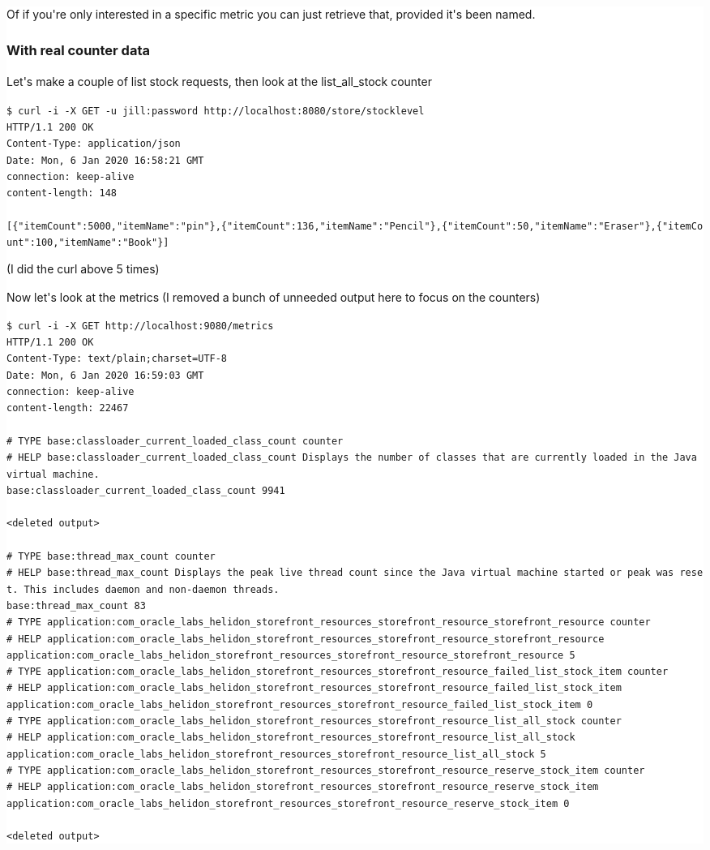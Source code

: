 Of if you're only interested in a specific metric you can just retrieve that, provided it's been named.

### With real counter data

Let's make a couple of list stock requests, then look at the list_all_stock counter

```
$ curl -i -X GET -u jill:password http://localhost:8080/store/stocklevel
HTTP/1.1 200 OK
Content-Type: application/json
Date: Mon, 6 Jan 2020 16:58:21 GMT
connection: keep-alive
content-length: 148

[{"itemCount":5000,"itemName":"pin"},{"itemCount":136,"itemName":"Pencil"},{"itemCount":50,"itemName":"Eraser"},{"itemCount":100,"itemName":"Book"}]
```
(I did the curl above 5 times)

Now let's look at the metrics (I removed a bunch of unneeded output here to focus on the counters)

```
$ curl -i -X GET http://localhost:9080/metrics
HTTP/1.1 200 OK
Content-Type: text/plain;charset=UTF-8
Date: Mon, 6 Jan 2020 16:59:03 GMT
connection: keep-alive
content-length: 22467

# TYPE base:classloader_current_loaded_class_count counter
# HELP base:classloader_current_loaded_class_count Displays the number of classes that are currently loaded in the Java virtual machine.
base:classloader_current_loaded_class_count 9941

<deleted output>

# TYPE base:thread_max_count counter
# HELP base:thread_max_count Displays the peak live thread count since the Java virtual machine started or peak was reset. This includes daemon and non-daemon threads.
base:thread_max_count 83
# TYPE application:com_oracle_labs_helidon_storefront_resources_storefront_resource_storefront_resource counter
# HELP application:com_oracle_labs_helidon_storefront_resources_storefront_resource_storefront_resource 
application:com_oracle_labs_helidon_storefront_resources_storefront_resource_storefront_resource 5
# TYPE application:com_oracle_labs_helidon_storefront_resources_storefront_resource_failed_list_stock_item counter
# HELP application:com_oracle_labs_helidon_storefront_resources_storefront_resource_failed_list_stock_item 
application:com_oracle_labs_helidon_storefront_resources_storefront_resource_failed_list_stock_item 0
# TYPE application:com_oracle_labs_helidon_storefront_resources_storefront_resource_list_all_stock counter
# HELP application:com_oracle_labs_helidon_storefront_resources_storefront_resource_list_all_stock 
application:com_oracle_labs_helidon_storefront_resources_storefront_resource_list_all_stock 5
# TYPE application:com_oracle_labs_helidon_storefront_resources_storefront_resource_reserve_stock_item counter
# HELP application:com_oracle_labs_helidon_storefront_resources_storefront_resource_reserve_stock_item 
application:com_oracle_labs_helidon_storefront_resources_storefront_resource_reserve_stock_item 0

<deleted output>

```
